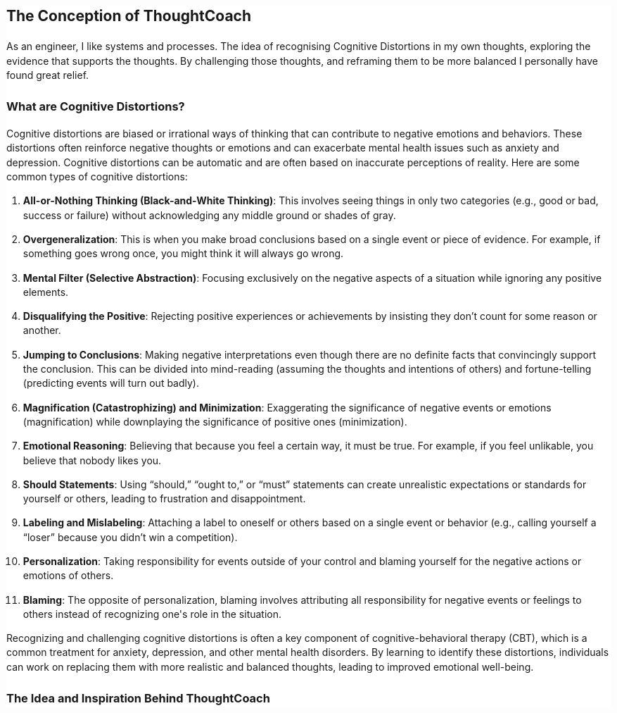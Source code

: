 ## The Conception of ThoughtCoach

As an engineer, I like systems and processes. The idea of recognising Cognitive Distortions in my own thoughts, exploring the evidence that supports the thoughts. By challenging those thoughts, and reframing them to be more balanced I personally have found great relief.

### What are Cognitive Distortions?

Cognitive distortions are biased or irrational ways of thinking that can contribute to negative emotions and behaviors. These distortions often reinforce negative thoughts or emotions and can exacerbate mental health issues such as anxiety and depression. Cognitive distortions can be automatic and are often based on inaccurate perceptions of reality. Here are some common types of cognitive distortions:

1. **All-or-Nothing Thinking (Black-and-White Thinking)**: This involves seeing things in only two categories (e.g., good or bad, success or failure) without acknowledging any middle ground or shades of gray.

2. **Overgeneralization**: This is when you make broad conclusions based on a single event or piece of evidence. For example, if something goes wrong once, you might think it will always go wrong.

3. **Mental Filter (Selective Abstraction)**: Focusing exclusively on the negative aspects of a situation while ignoring any positive elements.

4. **Disqualifying the Positive**: Rejecting positive experiences or achievements by insisting they don’t count for some reason or another.

5. **Jumping to Conclusions**: Making negative interpretations even though there are no definite facts that convincingly support the conclusion. This can be divided into mind-reading (assuming the thoughts and intentions of others) and fortune-telling (predicting events will turn out badly).

6. **Magnification (Catastrophizing) and Minimization**: Exaggerating the significance of negative events or emotions (magnification) while downplaying the significance of positive ones (minimization).

7. **Emotional Reasoning**: Believing that because you feel a certain way, it must be true. For example, if you feel unlikable, you believe that nobody likes you.

8. **Should Statements**: Using “should,” “ought to,” or “must” statements can create unrealistic expectations or standards for yourself or others, leading to frustration and disappointment.

9. **Labeling and Mislabeling**: Attaching a label to oneself or others based on a single event or behavior (e.g., calling yourself a “loser” because you didn’t win a competition).

10. **Personalization**: Taking responsibility for events outside of your control and blaming yourself for the negative actions or emotions of others.

11. **Blaming**: The opposite of personalization, blaming involves attributing all responsibility for negative events or feelings to others instead of recognizing one's role in the situation.

Recognizing and challenging cognitive distortions is often a key component of cognitive-behavioral therapy (CBT), which is a common treatment for anxiety, depression, and other mental health disorders. By learning to identify these distortions, individuals can work on replacing them with more realistic and balanced thoughts, leading to improved emotional well-being.

### The Idea and Inspiration Behind ThoughtCoach
